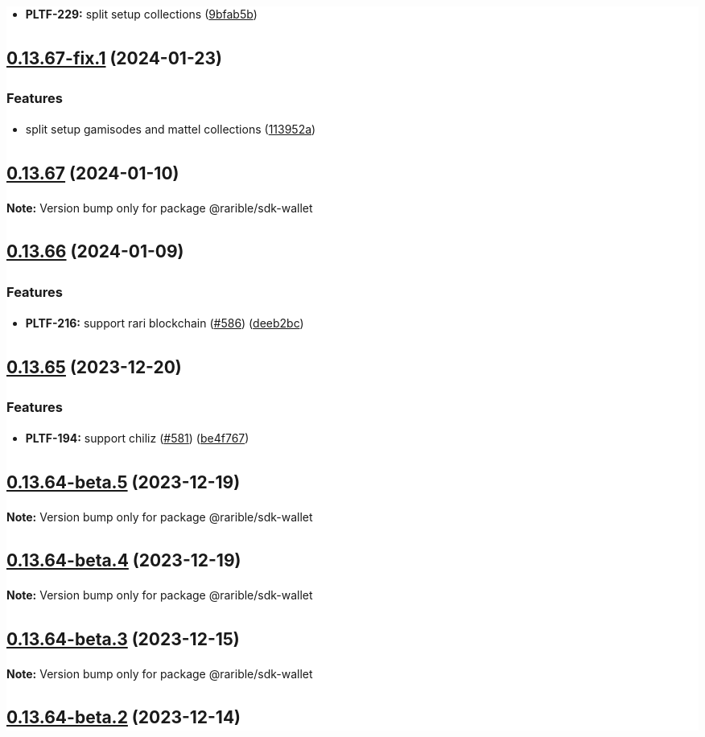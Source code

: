 - **PLTF-229:** split setup collections ([9bfab5b](https://github.com/rarible/sdk/commit/9bfab5b82751a8de1fbcb7e2905c50661cc21795))

## [0.13.67-fix.1](https://github.com/rarible/sdk/compare/v0.13.67-fix.0...v0.13.67-fix.1) (2024-01-23)

### Features

- split setup gamisodes and mattel collections ([113952a](https://github.com/rarible/sdk/commit/113952a09c2a8ba8ac5b3779908632b59158e8cd))

## [0.13.67](https://github.com/rarible/sdk/compare/v0.13.66...v0.13.67) (2024-01-10)

**Note:** Version bump only for package @rarible/sdk-wallet

## [0.13.66](https://github.com/rarible/sdk/compare/v0.13.65...v0.13.66) (2024-01-09)

### Features

- **PLTF-216:** support rari blockchain ([#586](https://github.com/rarible/sdk/issues/586)) ([deeb2bc](https://github.com/rarible/sdk/commit/deeb2bc05dbca36500a26e0a7bd58843ab231d25))

## [0.13.65](https://github.com/rarible/sdk/compare/v0.13.64-beta.3...v0.13.65) (2023-12-20)

### Features

- **PLTF-194:** support chiliz ([#581](https://github.com/rarible/sdk/issues/581)) ([be4f767](https://github.com/rarible/sdk/commit/be4f767d7b2bf3defb3bb9fcbfa6eb40026b63dd))

## [0.13.64-beta.5](https://github.com/rarible/sdk/compare/v0.13.64-beta.4...v0.13.64-beta.5) (2023-12-19)

**Note:** Version bump only for package @rarible/sdk-wallet

## [0.13.64-beta.4](https://github.com/rarible/sdk/compare/v0.13.64-beta.3...v0.13.64-beta.4) (2023-12-19)

**Note:** Version bump only for package @rarible/sdk-wallet

## [0.13.64-beta.3](https://github.com/rarible/sdk/compare/v0.13.64-beta.2...v0.13.64-beta.3) (2023-12-15)

**Note:** Version bump only for package @rarible/sdk-wallet

## [0.13.64-beta.2](https://github.com/rarible/sdk/compare/v0.13.64-beta.1...v0.13.64-beta.2) (2023-12-14)
